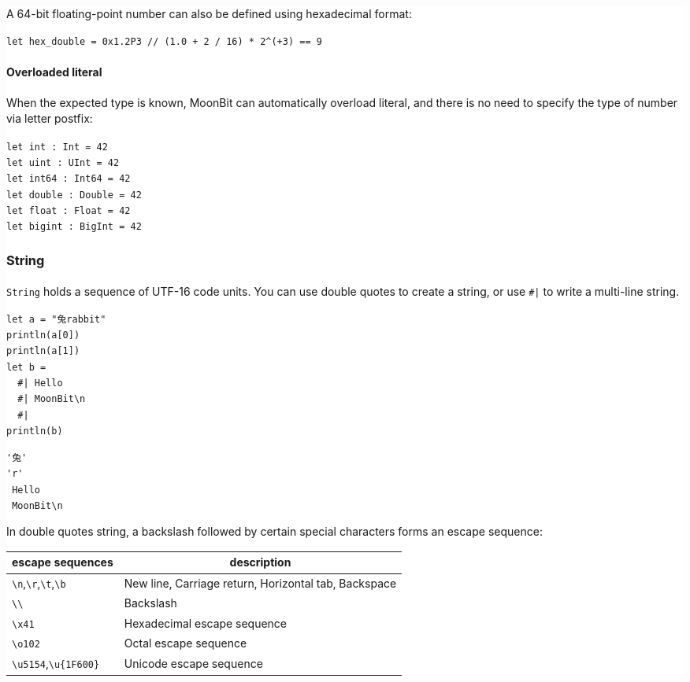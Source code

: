   A 64-bit floating-point number can also be defined using hexadecimal format:
  ```moonbit
  let hex_double = 0x1.2P3 // (1.0 + 2 / 16) * 2^(+3) == 9
  ```

#### Overloaded literal

When the expected type is known, MoonBit can automatically overload literal, and there is no need to specify the type of number via letter postfix:

```moonbit
let int : Int = 42
let uint : UInt = 42
let int64 : Int64 = 42
let double : Double = 42
let float : Float = 42
let bigint : BigInt = 42
```

### String

`String` holds a sequence of UTF-16 code units. You can use double quotes to create a string, or use `#|` to write a multi-line string.

```moonbit
let a = "兔rabbit"
println(a[0])
println(a[1])
let b =
  #| Hello
  #| MoonBit\n
  #|
println(b)
```

```default
'兔'
'r'
 Hello
 MoonBit\n

```

In double quotes string, a backslash followed by certain special characters forms an escape sequence:

| escape sequences     | description                                          |
|----------------------|------------------------------------------------------|
| `\n`,`\r`,`\t`,`\b`  | New line, Carriage return, Horizontal tab, Backspace |
| `\\`                 | Backslash                                            |
| `\x41`               | Hexadecimal escape sequence                          |
| `\o102`              | Octal escape sequence                                |
| `\u5154`,`\u{1F600}` | Unicode escape sequence                              |
